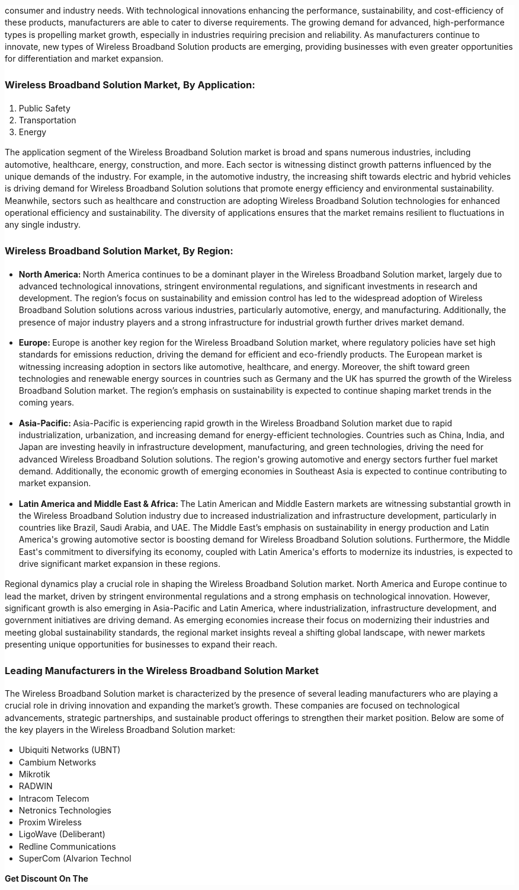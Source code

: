 consumer and industry needs. With technological innovations enhancing the performance, sustainability, and cost-efficiency of these products, manufacturers are able to cater to diverse requirements. The growing demand for advanced, high-performance types is propelling market growth, especially in industries requiring precision and reliability. As manufacturers continue to innovate, new types of Wireless Broadband Solution products are emerging, providing businesses with even greater opportunities for differentiation and market expansion.</p><h3>Wireless Broadband Solution Market,&nbsp;By Application:</h3><ol><li>Public Safety<li> Transportation<li> Energy</li></ol><p>The application segment of the Wireless Broadband Solution market is broad and spans numerous industries, including automotive, healthcare, energy, construction, and more. Each sector is witnessing distinct growth patterns influenced by the unique demands of the industry. For example, in the automotive industry, the increasing shift towards electric and hybrid vehicles is driving demand for Wireless Broadband Solution solutions that promote energy efficiency and environmental sustainability. Meanwhile, sectors such as healthcare and construction are adopting Wireless Broadband Solution technologies for enhanced operational efficiency and sustainability. The diversity of applications ensures that the market remains resilient to fluctuations in any single industry.</p><h3>Wireless Broadband Solution Market, By Region:</h3><ul><li><p><strong>North America:&nbsp;</strong>North America continues to be a dominant player in the Wireless Broadband Solution market, largely due to advanced technological innovations, stringent environmental regulations, and significant investments in research and development. The region&rsquo;s focus on sustainability and emission control has led to the widespread adoption of Wireless Broadband Solution solutions across various industries, particularly automotive, energy, and manufacturing. Additionally, the presence of major industry players and a strong infrastructure for industrial growth further drives market demand.</p></li><li><p><strong><strong>Europe:&nbsp;</strong></strong>Europe is another key region for the Wireless Broadband Solution market, where regulatory policies have set high standards for emissions reduction, driving the demand for efficient and eco-friendly products. The European market is witnessing increasing adoption in sectors like automotive, healthcare, and energy. Moreover, the shift toward green technologies and renewable energy sources in countries such as Germany and the UK has spurred the growth of the Wireless Broadband Solution market. The region&rsquo;s emphasis on sustainability is expected to continue shaping market trends in the coming years.</p></li><li><p><strong><strong>Asia-Pacific:&nbsp;</strong></strong>Asia-Pacific is experiencing rapid growth in the Wireless Broadband Solution market due to rapid industrialization, urbanization, and increasing demand for energy-efficient technologies. Countries such as China, India, and Japan are investing heavily in infrastructure development, manufacturing, and green technologies, driving the need for advanced Wireless Broadband Solution solutions. The region's growing automotive and energy sectors further fuel market demand. Additionally, the economic growth of emerging economies in Southeast Asia is expected to continue contributing to market expansion.</p></li><li><p><strong><strong>Latin America and Middle East &amp; Africa:&nbsp;</strong></strong>The Latin American and Middle Eastern markets are witnessing substantial growth in the Wireless Broadband Solution industry due to increased industrialization and infrastructure development, particularly in countries like Brazil, Saudi Arabia, and UAE. The Middle East&rsquo;s emphasis on sustainability in energy production and Latin America's growing automotive sector is boosting demand for Wireless Broadband Solution solutions. Furthermore, the Middle East's commitment to diversifying its economy, coupled with Latin America's efforts to modernize its industries, is expected to drive significant market expansion in these regions.</p></li></ul><p>Regional dynamics play a crucial role in shaping the Wireless Broadband Solution market. North America and Europe continue to lead the market, driven by stringent environmental regulations and a strong emphasis on technological innovation. However, significant growth is also emerging in Asia-Pacific and Latin America, where industrialization, infrastructure development, and government initiatives are driving demand. As emerging economies increase their focus on modernizing their industries and meeting global sustainability standards, the regional market insights reveal a shifting global landscape, with newer markets presenting unique opportunities for businesses to expand their reach.</p><h3><strong>Leading Manufacturers in the Wireless Broadband Solution Market</strong></h3><p>The Wireless Broadband Solution market is characterized by the presence of several leading manufacturers who are playing a crucial role in driving innovation and expanding the market&rsquo;s growth. These companies are focused on technological advancements, strategic partnerships, and sustainable product offerings to strengthen their market position. Below are some of the key players in the Wireless Broadband Solution market:</p></div><div class="article-main__content" data-test-id="publishing-text-block"><ul><li><span class="">Ubiquiti Networks (UBNT)<li> Cambium Networks<li> Mikrotik<li> RADWIN<li> Intracom Telecom<li> Netronics Technologies<li> Proxim Wireless<li> LigoWave (Deliberant)<li> Redline Communications<li> SuperCom (Alvarion Technol</span></li></ul></div><div class="article-main__content" data-test-id="publishing-text-block"><p><span class="font-[700]"><strong>Get Discount On The